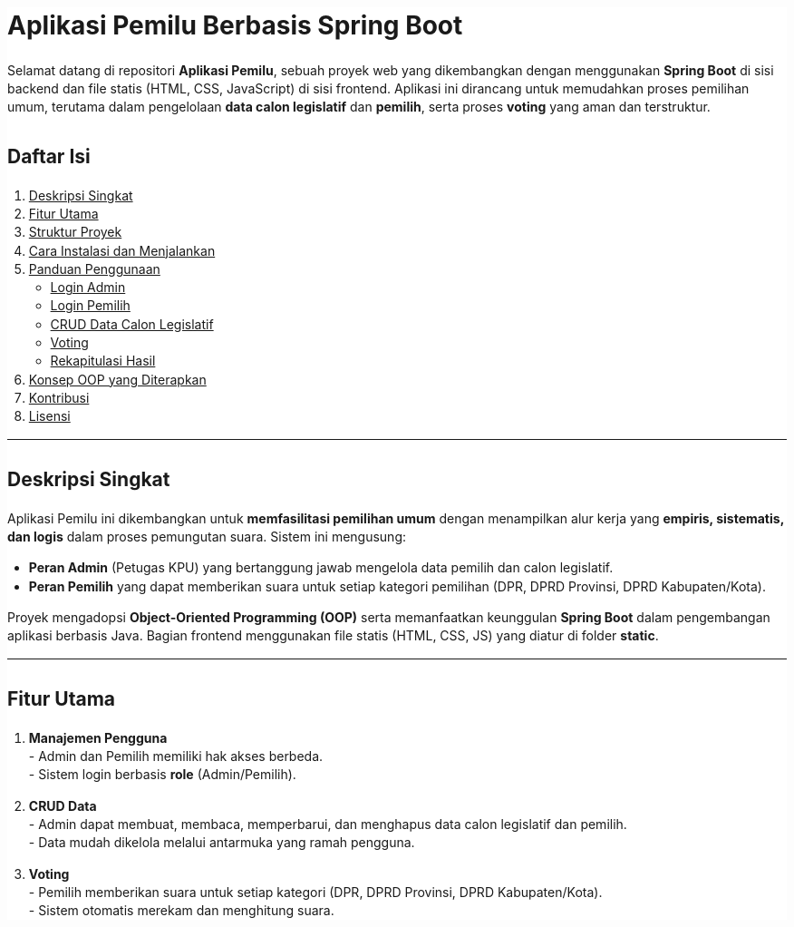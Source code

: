 # Aplikasi Pemilu Berbasis Spring Boot

Selamat datang di repositori **Aplikasi Pemilu**, sebuah proyek web yang dikembangkan dengan menggunakan **Spring Boot** di sisi backend dan file statis (HTML, CSS, JavaScript) di sisi frontend. Aplikasi ini dirancang untuk memudahkan proses pemilihan umum, terutama dalam pengelolaan **data calon legislatif** dan **pemilih**, serta proses **voting** yang aman dan terstruktur.

## Daftar Isi
1. [Deskripsi Singkat](#deskripsi-singkat)
2. [Fitur Utama](#fitur-utama)
3. [Struktur Proyek](#struktur-proyek)
4. [Cara Instalasi dan Menjalankan](#cara-instalasi-dan-menjalankan)
5. [Panduan Penggunaan](#panduan-penggunaan)
   - [Login Admin](#login-admin)
   - [Login Pemilih](#login-pemilih)
   - [CRUD Data Calon Legislatif](#crud-data-calon-legislatif)
   - [Voting](#voting)
   - [Rekapitulasi Hasil](#rekapitulasi-hasil)
6. [Konsep OOP yang Diterapkan](#konsep-oop-yang-diterapkan)
7. [Kontribusi](#kontribusi)
8. [Lisensi](#lisensi)

---

## Deskripsi Singkat
Aplikasi Pemilu ini dikembangkan untuk **memfasilitasi pemilihan umum** dengan menampilkan alur kerja yang **empiris, sistematis, dan logis** dalam proses pemungutan suara. Sistem ini mengusung:
- **Peran Admin** (Petugas KPU) yang bertanggung jawab mengelola data pemilih dan calon legislatif.
- **Peran Pemilih** yang dapat memberikan suara untuk setiap kategori pemilihan (DPR, DPRD Provinsi, DPRD Kabupaten/Kota).

Proyek mengadopsi **Object-Oriented Programming (OOP)** serta memanfaatkan keunggulan **Spring Boot** dalam pengembangan aplikasi berbasis Java. Bagian frontend menggunakan file statis (HTML, CSS, JS) yang diatur di folder **static**.

---

## Fitur Utama
1. **Manajemen Pengguna**  
   \- Admin dan Pemilih memiliki hak akses berbeda.  
   \- Sistem login berbasis **role** (Admin/Pemilih).

2. **CRUD Data**  
   \- Admin dapat membuat, membaca, memperbarui, dan menghapus data calon legislatif dan pemilih.  
   \- Data mudah dikelola melalui antarmuka yang ramah pengguna.

3. **Voting**  
   \- Pemilih memberikan suara untuk setiap kategori (DPR, DPRD Provinsi, DPRD Kabupaten/Kota).  
   \- Sistem otomatis merekam dan menghitung suara.
